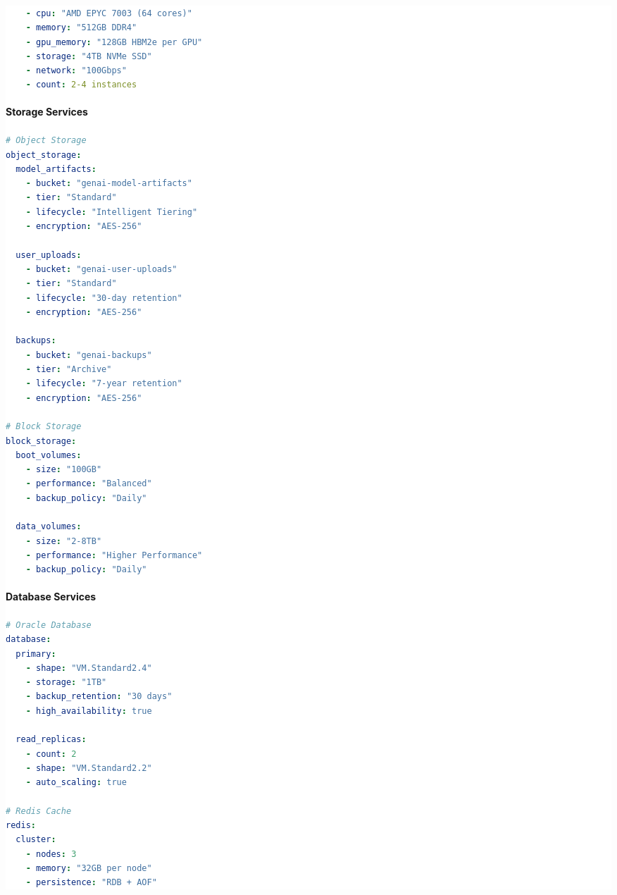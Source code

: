 ```yaml
    - cpu: "AMD EPYC 7003 (64 cores)"
    - memory: "512GB DDR4"
    - gpu_memory: "128GB HBM2e per GPU"
    - storage: "4TB NVMe SSD"
    - network: "100Gbps"
    - count: 2-4 instances
```

#### **Storage Services**
```yaml
# Object Storage
object_storage:
  model_artifacts:
    - bucket: "genai-model-artifacts"
    - tier: "Standard"
    - lifecycle: "Intelligent Tiering"
    - encryption: "AES-256"
    
  user_uploads:
    - bucket: "genai-user-uploads"
    - tier: "Standard"
    - lifecycle: "30-day retention"
    - encryption: "AES-256"
    
  backups:
    - bucket: "genai-backups"
    - tier: "Archive"
    - lifecycle: "7-year retention"
    - encryption: "AES-256"

# Block Storage
block_storage:
  boot_volumes:
    - size: "100GB"
    - performance: "Balanced"
    - backup_policy: "Daily"
    
  data_volumes:
    - size: "2-8TB"
    - performance: "Higher Performance"
    - backup_policy: "Daily"
```

#### **Database Services**
```yaml
# Oracle Database
database:
  primary:
    - shape: "VM.Standard2.4"
    - storage: "1TB"
    - backup_retention: "30 days"
    - high_availability: true
    
  read_replicas:
    - count: 2
    - shape: "VM.Standard2.2"
    - auto_scaling: true
    
# Redis Cache
redis:
  cluster:
    - nodes: 3
    - memory: "32GB per node"
    - persistence: "RDB + AOF"
```